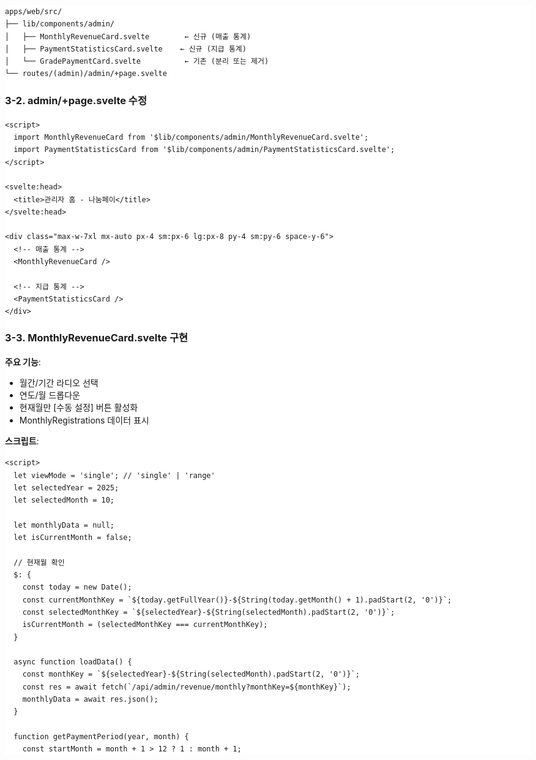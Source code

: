 ```
apps/web/src/
├── lib/components/admin/
│   ├── MonthlyRevenueCard.svelte        ← 신규 (매출 통계)
│   ├── PaymentStatisticsCard.svelte    ← 신규 (지급 통계)
│   └── GradePaymentCard.svelte          ← 기존 (분리 또는 제거)
└── routes/(admin)/admin/+page.svelte
```

### 3-2. admin/+page.svelte 수정

```svelte
<script>
  import MonthlyRevenueCard from '$lib/components/admin/MonthlyRevenueCard.svelte';
  import PaymentStatisticsCard from '$lib/components/admin/PaymentStatisticsCard.svelte';
</script>

<svelte:head>
  <title>관리자 홈 - 나눔페이</title>
</svelte:head>

<div class="max-w-7xl mx-auto px-4 sm:px-6 lg:px-8 py-4 sm:py-6 space-y-6">
  <!-- 매출 통계 -->
  <MonthlyRevenueCard />

  <!-- 지급 통계 -->
  <PaymentStatisticsCard />
</div>
```

### 3-3. MonthlyRevenueCard.svelte 구현

**주요 기능**:
- 월간/기간 라디오 선택
- 연도/월 드롭다운
- 현재월만 [수동 설정] 버튼 활성화
- MonthlyRegistrations 데이터 표시

**스크립트**:
```svelte
<script>
  let viewMode = 'single'; // 'single' | 'range'
  let selectedYear = 2025;
  let selectedMonth = 10;

  let monthlyData = null;
  let isCurrentMonth = false;

  // 현재월 확인
  $: {
    const today = new Date();
    const currentMonthKey = `${today.getFullYear()}-${String(today.getMonth() + 1).padStart(2, '0')}`;
    const selectedMonthKey = `${selectedYear}-${String(selectedMonth).padStart(2, '0')}`;
    isCurrentMonth = (selectedMonthKey === currentMonthKey);
  }

  async function loadData() {
    const monthKey = `${selectedYear}-${String(selectedMonth).padStart(2, '0')}`;
    const res = await fetch(`/api/admin/revenue/monthly?monthKey=${monthKey}`);
    monthlyData = await res.json();
  }

  function getPaymentPeriod(year, month) {
    const startMonth = month + 1 > 12 ? 1 : month + 1;
```